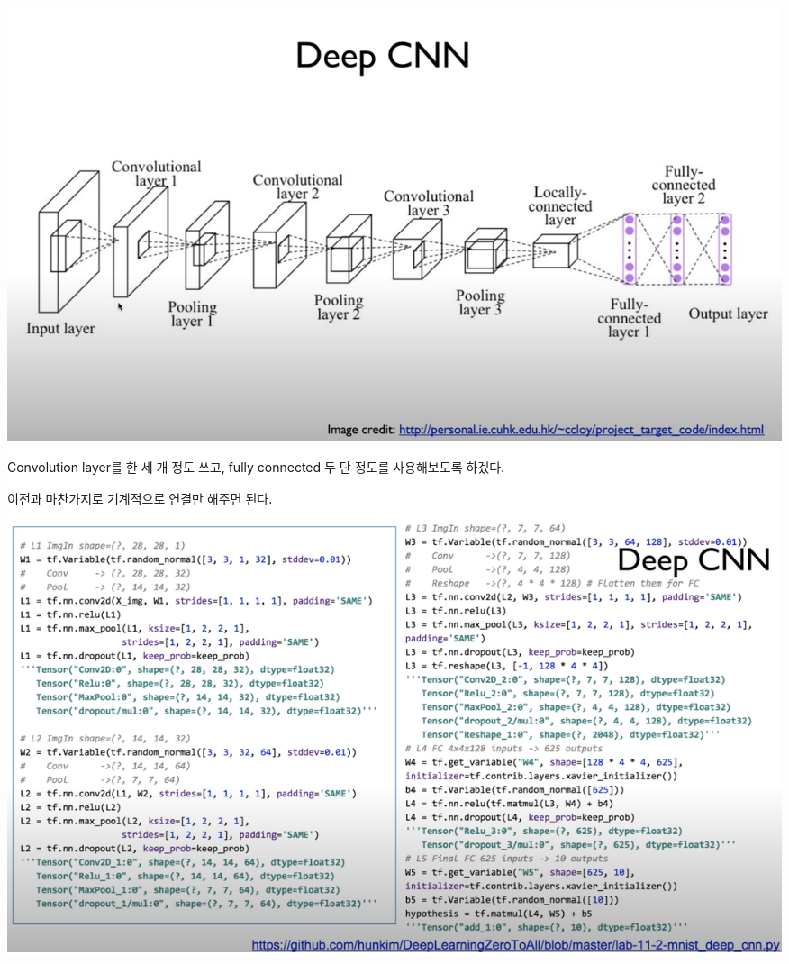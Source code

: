 
![39-11](39-11.PNG)



Convolution layer를 한 세 개 정도 쓰고, fully connected 두 단 정도를 사용해보도록 하겠다.





이전과 마찬가지로 기계적으로 연결만 해주면 된다.

![39-12](39-12.PNG)
